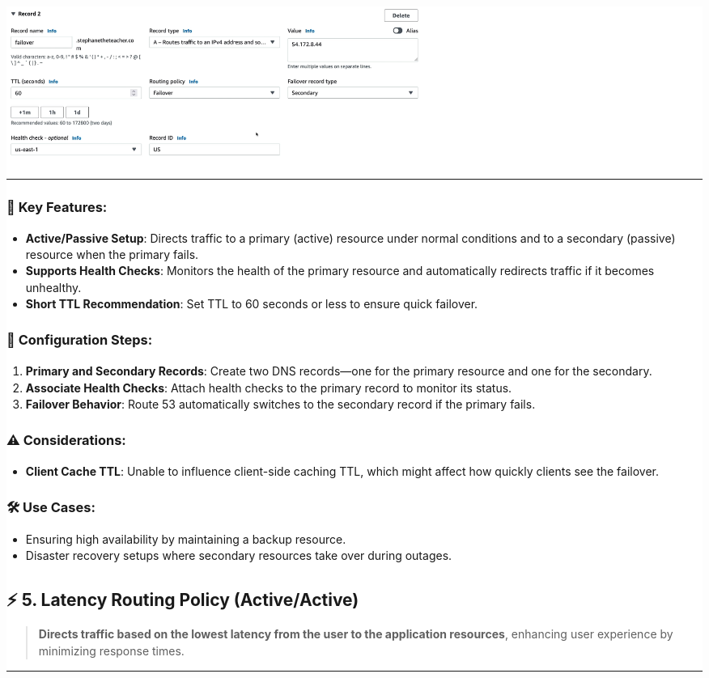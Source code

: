   <img src="images/r53-failover-routing-policy-r2.png" alt="Failover Routing Policy Diagram" style="border-radius:10px; width: 60%;">
</div>

---

### 📌 **Key Features:**

- **Active/Passive Setup**: Directs traffic to a primary (active) resource under normal conditions and to a secondary (passive) resource when the primary fails.
- **Supports Health Checks**: Monitors the health of the primary resource and automatically redirects traffic if it becomes unhealthy.
- **Short TTL Recommendation**: Set TTL to 60 seconds or less to ensure quick failover.

### 🔧 **Configuration Steps:**

1. **Primary and Secondary Records**: Create two DNS records—one for the primary resource and one for the secondary.
2. **Associate Health Checks**: Attach health checks to the primary record to monitor its status.
3. **Failover Behavior**: Route 53 automatically switches to the secondary record if the primary fails.

### ⚠️ **Considerations:**

- **Client Cache TTL**: Unable to influence client-side caching TTL, which might affect how quickly clients see the failover.

### 🛠️ **Use Cases:**

- Ensuring high availability by maintaining a backup resource.
- Disaster recovery setups where secondary resources take over during outages.

## ⚡ **5. Latency Routing Policy (Active/Active)**

> **Directs traffic based on the lowest latency from the user to the application resources**, enhancing user experience by minimizing response times.

---